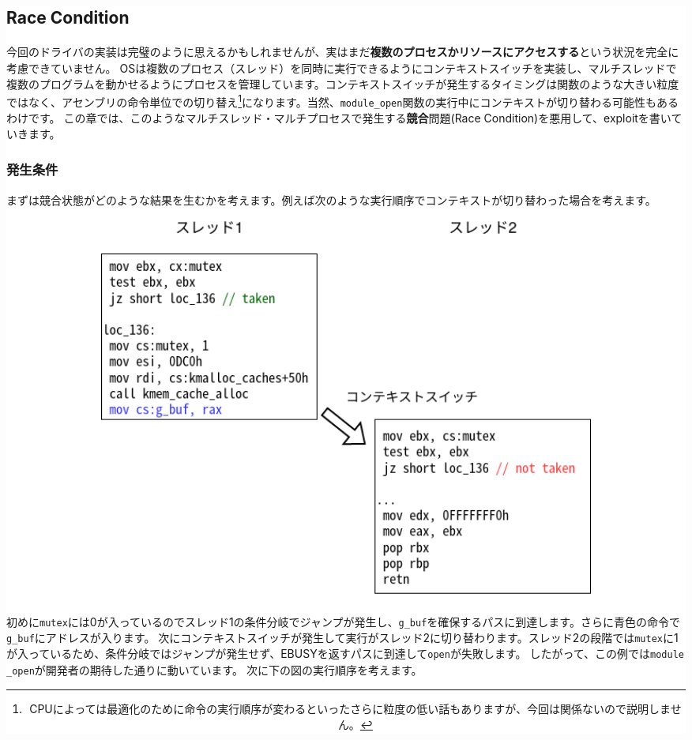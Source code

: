 ## Race Condition
今回のドライバの実装は完璧のように思えるかもしれませんが、実はまだ**複数のプロセスかリソースにアクセスする**という状況を完全に考慮できていません。
OSは複数のプロセス（スレッド）を同時に実行できるようにコンテキストスイッチを実装し、マルチスレッドで複数のプログラムを動かせるようにプロセスを管理しています。コンテキストスイッチが発生するタイミングは関数のような大きい粒度ではなく、アセンブリの命令単位での切り替え[^1]になります。当然、`module_open`関数の実行中にコンテキストが切り替わる可能性もあるわけです。
この章では、このようなマルチスレッド・マルチプロセスで発生する**競合**問題(Race Condition)を悪用して、exploitを書いていきます。

### 発生条件
まずは競合状態がどのような結果を生むかを考えます。例えば次のような実行順序でコンテキストが切り替わった場合を考えます。

<center>
  <img src="img/race1.png" alt="マルチスレッドでの正しい動作例" style="width:620px;">
</center>

初めに`mutex`には0が入っているのでスレッド1の条件分岐でジャンプが発生し、`g_buf`を確保するパスに到達します。さらに青色の命令で`g_buf`にアドレスが入ります。
次にコンテキストスイッチが発生して実行がスレッド2に切り替わります。スレッド2の段階では`mutex`に1が入っているため、条件分岐ではジャンプが発生せず、EBUSYを返すパスに到達して`open`が失敗します。
したがって、この例では`module_open`が開発者の期待した通りに動いています。
次に下の図の実行順序を考えます。

<center>

[^1]: CPUによっては最適化のために命令の実行順序が変わるといったさらに粒度の低い話もありますが、今回は関係ないので説明しません。